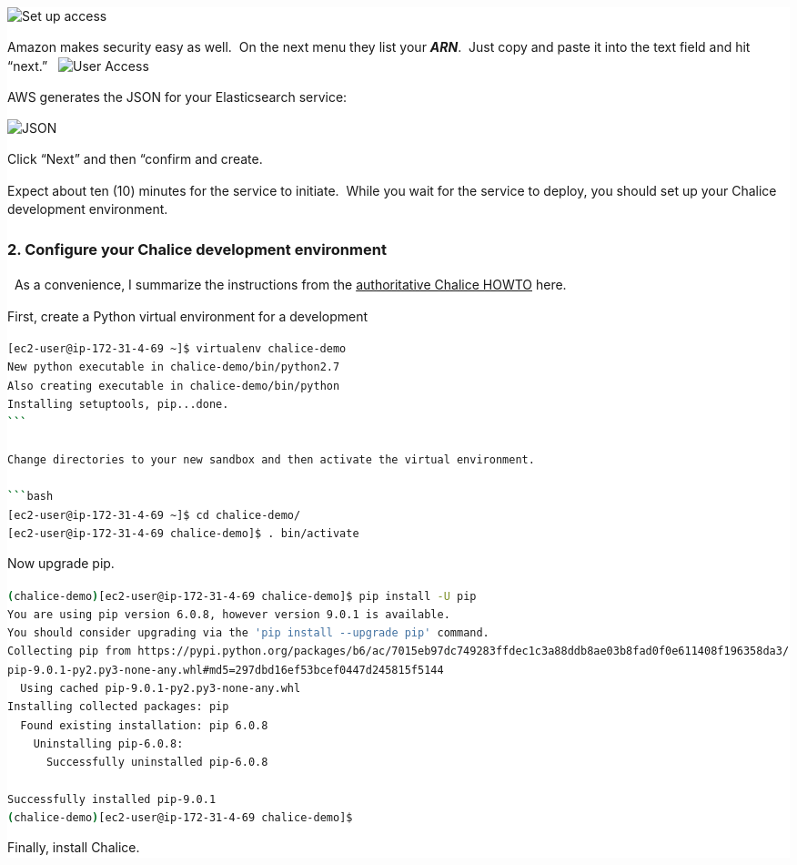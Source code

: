 ![Set up access]({filename}/images/Connect_AWS_Lambda_to_Elasticsearch/set_up_access-1024x569.png)

Amazon makes security easy as well.  On the next menu they list your ***ARN***.  Just copy and paste it into the text field and hit “next.”
 
![User Access]({filename}/images/Connect_AWS_Lambda_to_Elasticsearch/User-Access-1024x623.png)

AWS generates the JSON for your Elasticsearch service: 

![JSON]({filename}/images/Connect_AWS_Lambda_to_Elasticsearch/es_json-1024x374.png)

Click “Next” and then “confirm and create.

Expect about ten (10) minutes for the service to initiate.  While you wait for the service to deploy, you should set up your Chalice development environment.

### 2. Configure your Chalice development environment
 
As a convenience, I summarize the instructions from the [authoritative Chalice HOWTO](https://github.com/awslabs/chalice/blob/master/README.rst) here.

First, create a Python virtual environment for a development

```bash
[ec2-user@ip-172-31-4-69 ~]$ virtualenv chalice-demo
New python executable in chalice-demo/bin/python2.7
Also creating executable in chalice-demo/bin/python
Installing setuptools, pip...done.
``` 

Change directories to your new sandbox and then activate the virtual environment.  

```bash
[ec2-user@ip-172-31-4-69 ~]$ cd chalice-demo/
[ec2-user@ip-172-31-4-69 chalice-demo]$ . bin/activate
```

Now upgrade pip.

```bash
(chalice-demo)[ec2-user@ip-172-31-4-69 chalice-demo]$ pip install -U pip
You are using pip version 6.0.8, however version 9.0.1 is available.
You should consider upgrading via the 'pip install --upgrade pip' command.
Collecting pip from https://pypi.python.org/packages/b6/ac/7015eb97dc749283ffdec1c3a88ddb8ae03b8fad0f0e611408f196358da3/pip-9.0.1-py2.py3-none-any.whl#md5=297dbd16ef53bcef0447d245815f5144
  Using cached pip-9.0.1-py2.py3-none-any.whl
Installing collected packages: pip
  Found existing installation: pip 6.0.8
    Uninstalling pip-6.0.8:
      Successfully uninstalled pip-6.0.8

Successfully installed pip-9.0.1
(chalice-demo)[ec2-user@ip-172-31-4-69 chalice-demo]$
```

Finally, install Chalice.  

